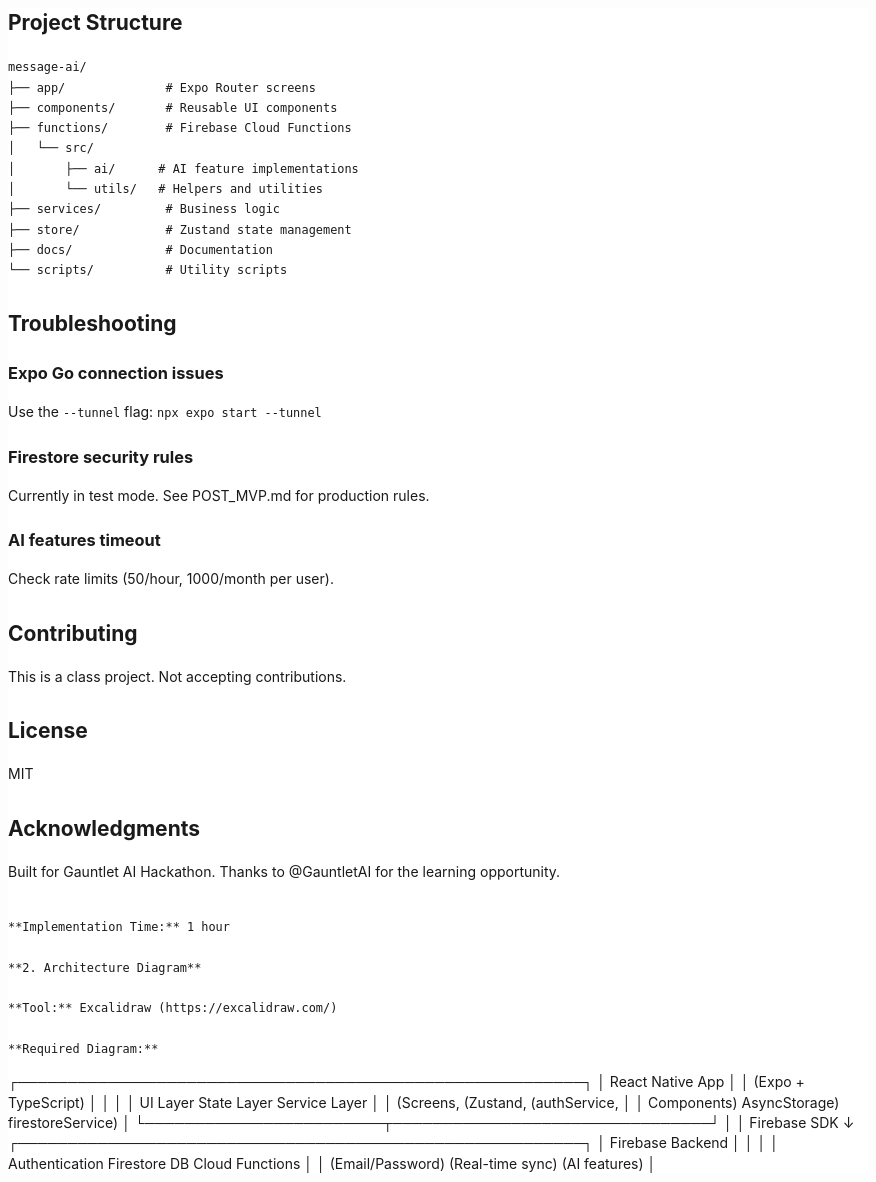 ## Project Structure
```
message-ai/
├── app/              # Expo Router screens
├── components/       # Reusable UI components
├── functions/        # Firebase Cloud Functions
│   └── src/
│       ├── ai/      # AI feature implementations
│       └── utils/   # Helpers and utilities
├── services/         # Business logic
├── store/            # Zustand state management
├── docs/             # Documentation
└── scripts/          # Utility scripts
```

## Troubleshooting

### Expo Go connection issues
Use the `--tunnel` flag: `npx expo start --tunnel`

### Firestore security rules
Currently in test mode. See POST_MVP.md for production rules.

### AI features timeout
Check rate limits (50/hour, 1000/month per user).

## Contributing
This is a class project. Not accepting contributions.

## License
MIT

## Acknowledgments
Built for Gauntlet AI Hackathon. Thanks to @GauntletAI for the learning opportunity.
```

**Implementation Time:** 1 hour

**2. Architecture Diagram**

**Tool:** Excalidraw (https://excalidraw.com/)

**Required Diagram:**
```
┌─────────────────────────────────────────────────────────┐
│                   React Native App                       │
│                   (Expo + TypeScript)                    │
│                                                          │
│  UI Layer          State Layer         Service Layer    │
│  (Screens,         (Zustand,           (authService,    │
│   Components)      AsyncStorage)       firestoreService) │
└────────────────────────┬────────────────────────────────┘
                         │
                         │ Firebase SDK
                         ↓
┌─────────────────────────────────────────────────────────┐
│                   Firebase Backend                       │
│                                                          │
│  Authentication    Firestore DB       Cloud Functions   │
│  (Email/Password)  (Real-time sync)   (AI features)     │